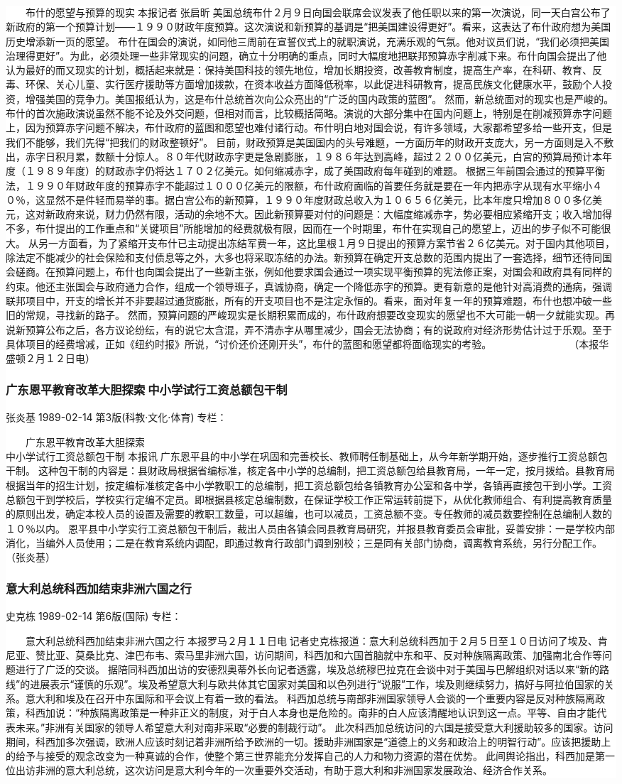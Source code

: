 　　布什的愿望与预算的现实
    本报记者  张启昕
    美国总统布什２月９日向国会联席会议发表了他任职以来的第一次演说，同一天白宫公布了新政府的第一个预算计划——１９９０财政年度预算。这次演说和新预算的基调是“把美国建设得更好”。看来，这表达了布什政府想为美国历史增添新一页的愿望。
    布什在国会的演说，如同他三周前在宣誓仪式上的就职演说，充满乐观的气氛。他对议员们说，“我们必须把美国治理得更好”。为此，必须处理一些非常现实的问题，确立十分明确的重点，同时大幅度地把联邦预算赤字削减下来。布什向国会提出了他认为最好的而又现实的计划，概括起来就是：保持美国科技的领先地位，增加长期投资，改善教育制度，提高生产率，在科研、教育、反毒、环保、关心儿童、实行医疗援助等方面增加拨款，在资本收益方面降低税率，以此促进科研教育，提高民族文化健康水平，鼓励个人投资，增强美国的竞争力。美国报纸认为，这是布什总统首次向公众亮出的“广泛的国内政策的蓝图”。
    然而，新总统面对的现实也是严峻的。布什的首次施政演说虽然不能不论及外交问题，但相对而言，比较概括简略。演说的大部分集中在国内问题上，特别是在削减预算赤字问题上，因为预算赤字问题不解决，布什政府的蓝图和愿望也难付诸行动。布什明白地对国会说，有许多领域，大家都希望多给一些开支，但是我们不能够，我们先得“把我们的财政整顿好”。
    目前，财政预算是美国国内的头号难题，一方面历年的财政开支庞大，另一方面则是入不敷出，赤字日积月累，数额十分惊人。８０年代财政赤字更是急剧膨胀，１９８６年达到高峰，超过２２００亿美元，白宫的预算局预计本年度（１９８９年度）的财政赤字仍将达１７０２亿美元。如何缩减赤字，成了美国政府每年碰到的难题。
    根据三年前国会通过的预算平衡法，１９９０年财政年度的预算赤字不能超过１０００亿美元的限额，布什政府面临的首要任务就是要在一年内把赤字从现有水平缩小４０％，这显然不是件轻而易举的事。据白宫公布的新预算，１９９０年度财政总收入为１０６５６亿美元，比本年度只增加８００多亿美元，这对新政府来说，财力仍然有限，活动的余地不大。因此新预算要对付的问题是：大幅度缩减赤字，势必要相应紧缩开支；收入增加得不多，布什提出的工作重点和“关键项目”所能增加的经费就极有限，因而在一个时期里，布什在实现自己的愿望上，迈出的步子似不可能很大。
    从另一方面看，为了紧缩开支布什已主动提出冻结军费一年，这比里根１月９日提出的预算方案节省２６亿美元。对于国内其他项目，除法定不能减少的社会保险和支付债息等之外，大多也将采取冻结的办法。新预算在确定开支总数的范围内提出了一套选择，细节还待同国会磋商。在预算问题上，布什也向国会提出了一些新主张，例如他要求国会通过一项实现平衡预算的宪法修正案，对国会和政府具有同样的约束。他还主张国会与政府通力合作，组成一个领导班子，真诚协商，确定一个降低赤字的预算。更有新意的是他针对高消费的通病，强调联邦项目中，开支的增长并不非要超过通货膨胀，所有的开支项目也不是注定永恒的。看来，面对年复一年的预算难题，布什也想冲破一些旧的常规，寻找新的路子。
    然而，预算问题的严峻现实是长期积累而成的，布什政府想要改变现实的愿望也不大可能一朝一夕就能实现。再说新预算公布之后，各方议论纷纭，有的说它太含混，弄不清赤字从哪里减少，国会无法协商；有的说政府对经济形势估计过于乐观。至于具体项目的经费增减，正如《纽约时报》所说，“讨价还价还刚开头”，布什的蓝图和愿望都将面临现实的考验。
    　　　　　　　　（本报华盛顿２月１２日电）


### 广东恩平教育改革大胆探索  中小学试行工资总额包干制
张炎基
1989-02-14
第3版(科教·文化·体育)
专栏：

　　广东恩平教育改革大胆探索    
    中小学试行工资总额包干制
    本报讯  广东恩平县的中小学在巩固和完善校长、教师聘任制基础上，从今年新学期开始，逐步推行工资总额包干制。
    这种包干制的内容是：县财政局根据省编标准，核定各中小学的总编制，把工资总额包给县教育局，一年一定，按月拨给。县教育局根据当年的招生计划，按定编标准核定各中小学教职工的总编制，把工资总额包给各镇教育办公室和各中学，各镇再直接包干到小学。工资总额包干到学校后，学校实行定编不定员。即根据县核定总编制数，在保证学校工作正常运转前提下，从优化教师组合、有利提高教育质量的原则出发，确定本校人员的设置及需要的教职工数量，可以超编，也可以减员，工资总额不变。专任教师的减员数要控制在总编制人数的１０％以内。
    恩平县中小学实行工资总额包干制后，裁出人员由各镇会同县教育局研究，并报县教育委员会审批，妥善安排：一是学校内部消化，当编外人员使用；二是在教育系统内调配，即通过教育行政部门调到别校；三是同有关部门协商，调离教育系统，另行分配工作。　　　　　　　
　　　　　　　　　　（张炎基）


### 意大利总统科西加结束非洲六国之行
史克栋
1989-02-14
第6版(国际)
专栏：

　　意大利总统科西加结束非洲六国之行
    本报罗马２月１１日电  记者史克栋报道：意大利总统科西加于２月５日至１０日访问了埃及、肯尼亚、赞比亚、莫桑比克、津巴布韦、索马里非洲六国，访问期间，科西加和六国首脑就中东和平、反对种族隔离政策、加强南北合作等问题进行了广泛的交谈。
    据陪同科西加出访的安德烈奥蒂外长向记者透露，埃及总统穆巴拉克在会谈中对于美国与巴解组织对话以来“新的路线”的进展表示“谨慎的乐观”。埃及希望意大利与欧共体其它国家对美国和以色列进行“说服”工作，埃及则继续努力，搞好与阿拉伯国家的关系。意大利和埃及在召开中东国际和平会议上有着一致的看法。
    科西加总统与南部非洲国家领导人会谈的一个重要内容是反对种族隔离政策，科西加说：“种族隔离政策是一种非正义的制度，对于白人本身也是危险的。南非的白人应该清醒地认识到这一点。平等、自由才能代表未来。”非洲有关国家的领导人希望意大利对南非采取“必要的制裁行动”。
    此次科西加总统访问的六国是接受意大利援助较多的国家。访问期间，科西加多次强调，欧洲人应该时刻记着非洲所给予欧洲的一切。援助非洲国家是“道德上的义务和政治上的明智行动”。应该把援助上的给予与接受的观念改变为一种真诚的合作，使整个第三世界能充分发挥自己的人力和物力资源的潜在优势。
    此间舆论指出，科西加是第一位出访非洲的意大利总统，这次访问是意大利今年的一次重要外交活动，有助于意大利和非洲国家发展政治、经济合作关系。
